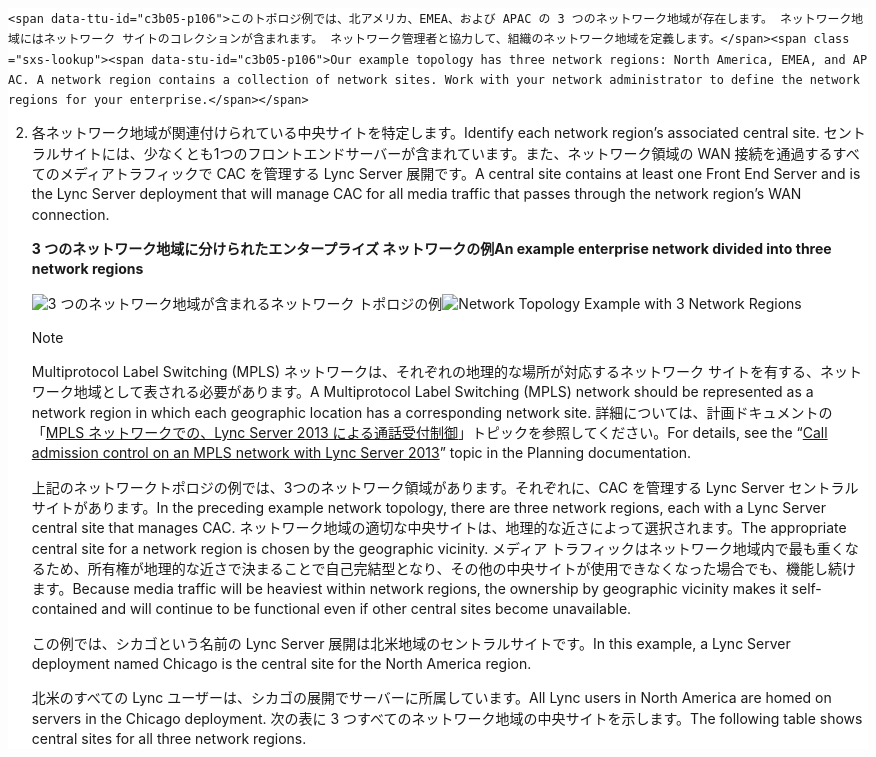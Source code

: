     <span data-ttu-id="c3b05-p106">このトポロジ例では、北アメリカ、EMEA、および APAC の 3 つのネットワーク地域が存在します。 ネットワーク地域にはネットワーク サイトのコレクションが含まれます。 ネットワーク管理者と協力して、組織のネットワーク地域を定義します。</span><span class="sxs-lookup"><span data-stu-id="c3b05-p106">Our example topology has three network regions: North America, EMEA, and APAC. A network region contains a collection of network sites. Work with your network administrator to define the network regions for your enterprise.</span></span>

2.  <span data-ttu-id="c3b05-127">各ネットワーク地域が関連付けられている中央サイトを特定します。</span><span class="sxs-lookup"><span data-stu-id="c3b05-127">Identify each network region’s associated central site.</span></span> <span data-ttu-id="c3b05-128">セントラルサイトには、少なくとも1つのフロントエンドサーバーが含まれています。また、ネットワーク領域の WAN 接続を通過するすべてのメディアトラフィックで CAC を管理する Lync Server 展開です。</span><span class="sxs-lookup"><span data-stu-id="c3b05-128">A central site contains at least one Front End Server and is the Lync Server deployment that will manage CAC for all media traffic that passes through the network region’s WAN connection.</span></span>
    
    <span data-ttu-id="c3b05-129">**3 つのネットワーク地域に分けられたエンタープライズ ネットワークの例**</span><span class="sxs-lookup"><span data-stu-id="c3b05-129">**An example enterprise network divided into three network regions**</span></span>
    
    <span data-ttu-id="c3b05-130">![3 つのネットワーク地域が含まれるネットワーク トポロジの例](images/Gg425827.08937347-250f-488f-ba5f-c256e6afcd8b(OCS.15).jpg "3 つのネットワーク地域が含まれるネットワーク トポロジの例")</span><span class="sxs-lookup"><span data-stu-id="c3b05-130">![Network Topology Example with 3 Network Regions](images/Gg425827.08937347-250f-488f-ba5f-c256e6afcd8b(OCS.15).jpg "Network Topology Example with 3 Network Regions")</span></span>  
    
    <div>
    

    > [!NOTE]
    > <span data-ttu-id="c3b05-131">Multiprotocol Label Switching (MPLS) ネットワークは、それぞれの地理的な場所が対応するネットワーク サイトを有する、ネットワーク地域として表される必要があります。</span><span class="sxs-lookup"><span data-stu-id="c3b05-131">A Multiprotocol Label Switching (MPLS) network should be represented as a network region in which each geographic location has a corresponding network site.</span></span> <span data-ttu-id="c3b05-132">詳細については、計画ドキュメントの「<A href="lync-server-2013-call-admission-control-on-an-mpls-network.md">MPLS ネットワークでの、Lync Server 2013 による通話受付制御</A>」トピックを参照してください。</span><span class="sxs-lookup"><span data-stu-id="c3b05-132">For details, see the “<A href="lync-server-2013-call-admission-control-on-an-mpls-network.md">Call admission control on an MPLS network with Lync Server 2013</A>” topic in the Planning documentation.</span></span>

    
    </div>
    
    <span data-ttu-id="c3b05-133">上記のネットワークトポロジの例では、3つのネットワーク領域があります。それぞれに、CAC を管理する Lync Server セントラルサイトがあります。</span><span class="sxs-lookup"><span data-stu-id="c3b05-133">In the preceding example network topology, there are three network regions, each with a Lync Server central site that manages CAC.</span></span> <span data-ttu-id="c3b05-134">ネットワーク地域の適切な中央サイトは、地理的な近さによって選択されます。</span><span class="sxs-lookup"><span data-stu-id="c3b05-134">The appropriate central site for a network region is chosen by the geographic vicinity.</span></span> <span data-ttu-id="c3b05-135">メディア トラフィックはネットワーク地域内で最も重くなるため、所有権が地理的な近さで決まることで自己完結型となり、その他の中央サイトが使用できなくなった場合でも、機能し続けます。</span><span class="sxs-lookup"><span data-stu-id="c3b05-135">Because media traffic will be heaviest within network regions, the ownership by geographic vicinity makes it self-contained and will continue to be functional even if other central sites become unavailable.</span></span>
    
    <span data-ttu-id="c3b05-136">この例では、シカゴという名前の Lync Server 展開は北米地域のセントラルサイトです。</span><span class="sxs-lookup"><span data-stu-id="c3b05-136">In this example, a Lync Server deployment named Chicago is the central site for the North America region.</span></span>
    
    <span data-ttu-id="c3b05-137">北米のすべての Lync ユーザーは、シカゴの展開でサーバーに所属しています。</span><span class="sxs-lookup"><span data-stu-id="c3b05-137">All Lync users in North America are homed on servers in the Chicago deployment.</span></span> <span data-ttu-id="c3b05-138">次の表に 3 つすべてのネットワーク地域の中央サイトを示します。</span><span class="sxs-lookup"><span data-stu-id="c3b05-138">The following table shows central sites for all three network regions.</span></span>
    